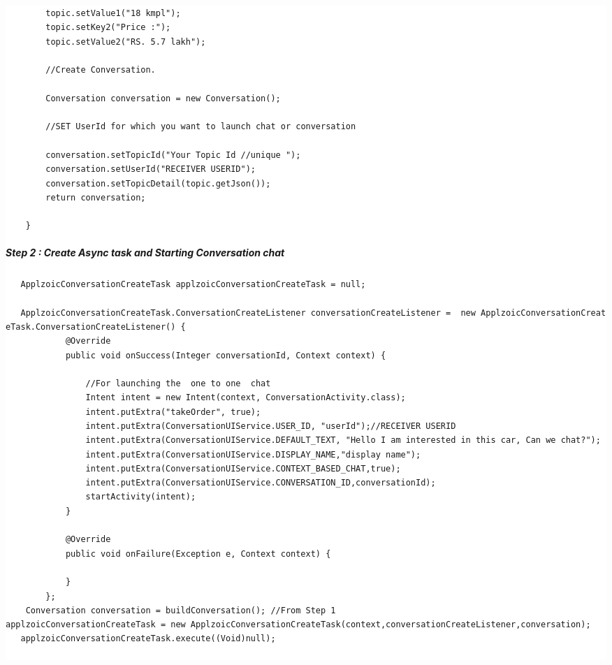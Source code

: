 ```
        topic.setValue1("18 kmpl");
        topic.setKey2("Price :");
        topic.setValue2("RS. 5.7 lakh");

        //Create Conversation.
        
        Conversation conversation = new Conversation();

        //SET UserId for which you want to launch chat or conversation

        conversation.setTopicId("Your Topic Id //unique ");
        conversation.setUserId("RECEIVER USERID");
        conversation.setTopicDetail(topic.getJson());
        return conversation;

    }
 ```
    
##### Step 2 : Create Async task and Starting Conversation chat

```
   ApplzoicConversationCreateTask applzoicConversationCreateTask = null;

   ApplzoicConversationCreateTask.ConversationCreateListener conversationCreateListener =  new ApplzoicConversationCreateTask.ConversationCreateListener() {
            @Override
            public void onSuccess(Integer conversationId, Context context) {

                //For launching the  one to one  chat
                Intent intent = new Intent(context, ConversationActivity.class);
                intent.putExtra("takeOrder", true);
                intent.putExtra(ConversationUIService.USER_ID, "userId");//RECEIVER USERID
                intent.putExtra(ConversationUIService.DEFAULT_TEXT, "Hello I am interested in this car, Can we chat?");
                intent.putExtra(ConversationUIService.DISPLAY_NAME,"display name");
                intent.putExtra(ConversationUIService.CONTEXT_BASED_CHAT,true);
                intent.putExtra(ConversationUIService.CONVERSATION_ID,conversationId);
                startActivity(intent);
            }

            @Override
            public void onFailure(Exception e, Context context) {

            }
        };
    Conversation conversation = buildConversation(); //From Step 1 
applzoicConversationCreateTask = new ApplzoicConversationCreateTask(context,conversationCreateListener,conversation);
   applzoicConversationCreateTask.execute((Void)null);
 
```
